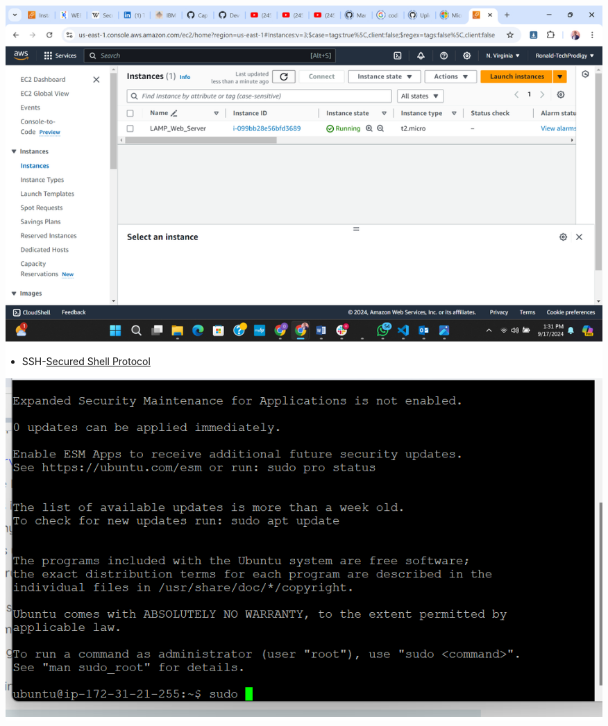 
![ec2](EC2.png)

* SSH-[Secured Shell Protocol](https://en.wikipedia.org/wiki/Secure_Shell "SSH")

![SSH](SSH.png)
